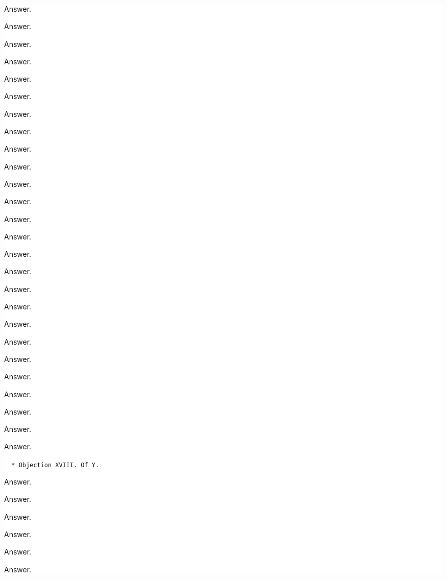 Answer.

Answer.

Answer.

Answer.

Answer.

Answer.

Answer.

Answer.

Answer.

Answer.

Answer.

Answer.

Answer.

Answer.

Answer.

Answer.

Answer.

Answer.

Answer.

Answer.

Answer.

Answer.

Answer.

Answer.

Answer.

Answer.

      * Objection XVIII. Of Y.

Answer.

Answer.

Answer.

Answer.

Answer.

Answer.
